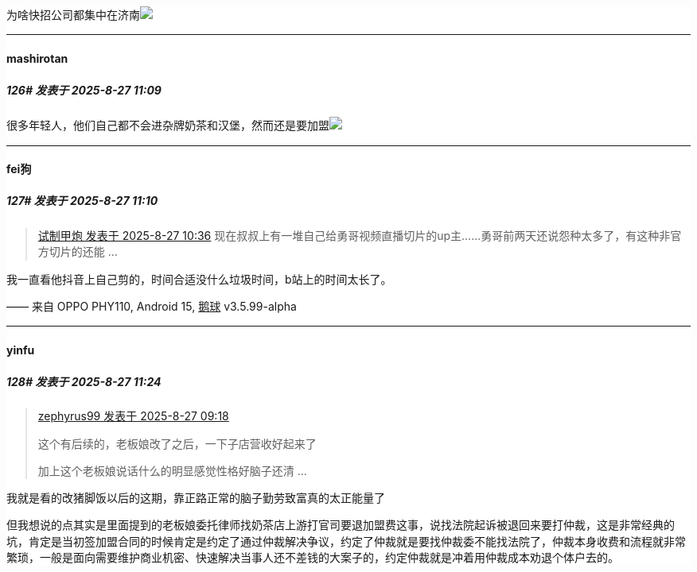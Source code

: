 为啥快招公司都集中在济南<img src="https://static.stage1st.com/image/smiley/face2017/001.png" referrerpolicy="no-referrer">


*****

####  mashirotan  
##### 126#       发表于 2025-8-27 11:09

很多年轻人，他们自己都不会进杂牌奶茶和汉堡，然而还是要加盟<img src="https://static.stage1st.com/image/smiley/face2017/066.png" referrerpolicy="no-referrer">

*****

####  fei狗  
##### 127#       发表于 2025-8-27 11:10

<blockquote><a href="httphttps://stage1st.com/2b/forum.php?mod=redirect&amp;goto=findpost&amp;pid=68327659&amp;ptid=2260248" target="_blank">试制甲炮 发表于 2025-8-27 10:36</a>
现在叔叔上有一堆自己给勇哥视频直播切片的up主......勇哥前两天还说怨种太多了，有这种非官方切片的还能 ...</blockquote>
我一直看他抖音上自己剪的，时间合适没什么垃圾时间，b站上的时间太长了。

—— 来自 OPPO PHY110, Android 15, [鹅球](https://www.pgyer.com/xfPejhuq) v3.5.99-alpha


*****

####  yinfu  
##### 128#       发表于 2025-8-27 11:24

<blockquote><a href="httphttps://stage1st.com/2b/forum.php?mod=redirect&amp;goto=findpost&amp;pid=68327158&amp;ptid=2260248" target="_blank">zephyrus99 发表于 2025-8-27 09:18</a>

这个有后续的，老板娘改了之后，一下子店营收好起来了

加上这个老板娘说话什么的明显感觉性格好脑子还清 ...</blockquote>
我就是看的改猪脚饭以后的这期，靠正路正常的脑子勤劳致富真的太正能量了

但我想说的点其实是里面提到的老板娘委托律师找奶茶店上游打官司要退加盟费这事，说找法院起诉被退回来要打仲裁，这是非常经典的坑，肯定是当初签加盟合同的时候肯定是约定了通过仲裁解决争议，约定了仲裁就是要找仲裁委不能找法院了，仲裁本身收费和流程就非常繁琐，一般是面向需要维护商业机密、快速解决当事人还不差钱的大案子的，约定仲裁就是冲着用仲裁成本劝退个体户去的。

